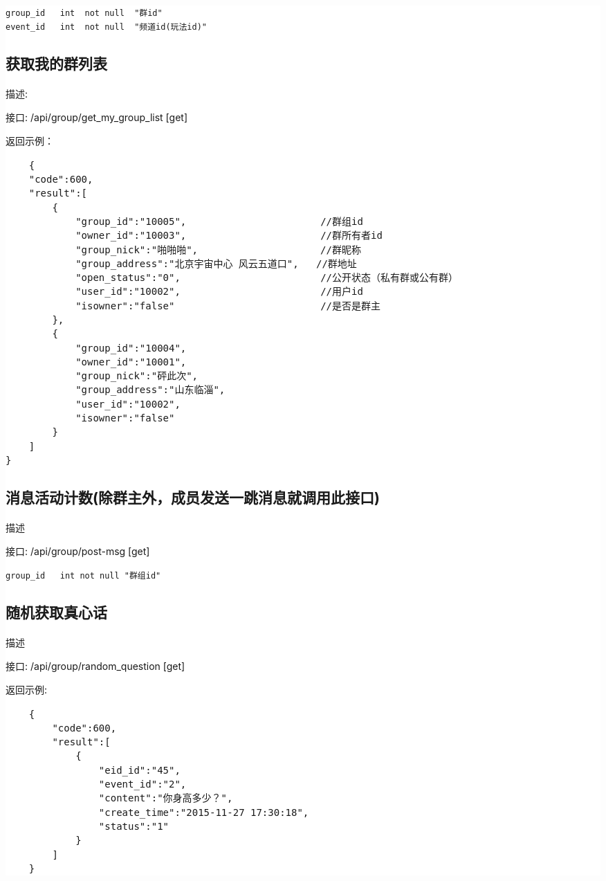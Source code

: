 	group_id   int  not null  "群id"
	event_id   int  not null  "频道id(玩法id)"



<h2 id="get_my_group_list">获取我的群列表</h2>

描述: 

接口: /api/group/get_my_group_list [get]

返回示例：

<pre>
	{
    "code":600,
    "result":[
        {
            "group_id":"10005",                       //群组id
            "owner_id":"10003",                       //群所有者id
            "group_nick":"啪啪啪",                     //群昵称
            "group_address":"北京宇宙中心 风云五道口",   //群地址
            "open_status":"0",                        //公开状态（私有群或公有群）
            "user_id":"10002",                        //用户id
            "isowner":"false"                         //是否是群主
        },
        {
            "group_id":"10004",
            "owner_id":"10001",
            "group_nick":"砰此次",
            "group_address":"山东临淄",
            "user_id":"10002",
            "isowner":"false"
        }
    ]
}
</pre>


<h2>消息活动计数(除群主外，成员发送一跳消息就调用此接口)</h2>

描述

接口: /api/group/post-msg  [get]

	group_id   int not null "群组id"



<h2>随机获取真心话</h2>

描述

接口: /api/group/random_question  [get]


返回示例:

<pre>
	{
	    "code":600,
	    "result":[
	        {
	            "eid_id":"45",
	            "event_id":"2",
	            "content":"你身高多少？",
	            "create_time":"2015-11-27 17:30:18",
	            "status":"1"
	        }
	    ]
	}
</pre>
